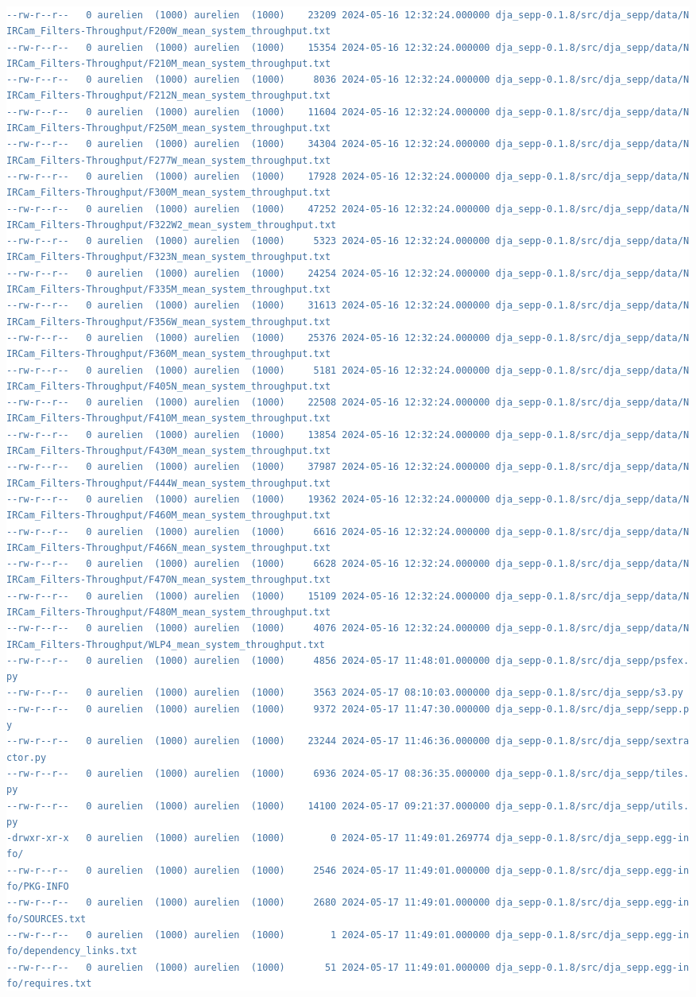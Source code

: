 ```diff
--rw-r--r--   0 aurelien  (1000) aurelien  (1000)    23209 2024-05-16 12:32:24.000000 dja_sepp-0.1.8/src/dja_sepp/data/NIRCam_Filters-Throughput/F200W_mean_system_throughput.txt
--rw-r--r--   0 aurelien  (1000) aurelien  (1000)    15354 2024-05-16 12:32:24.000000 dja_sepp-0.1.8/src/dja_sepp/data/NIRCam_Filters-Throughput/F210M_mean_system_throughput.txt
--rw-r--r--   0 aurelien  (1000) aurelien  (1000)     8036 2024-05-16 12:32:24.000000 dja_sepp-0.1.8/src/dja_sepp/data/NIRCam_Filters-Throughput/F212N_mean_system_throughput.txt
--rw-r--r--   0 aurelien  (1000) aurelien  (1000)    11604 2024-05-16 12:32:24.000000 dja_sepp-0.1.8/src/dja_sepp/data/NIRCam_Filters-Throughput/F250M_mean_system_throughput.txt
--rw-r--r--   0 aurelien  (1000) aurelien  (1000)    34304 2024-05-16 12:32:24.000000 dja_sepp-0.1.8/src/dja_sepp/data/NIRCam_Filters-Throughput/F277W_mean_system_throughput.txt
--rw-r--r--   0 aurelien  (1000) aurelien  (1000)    17928 2024-05-16 12:32:24.000000 dja_sepp-0.1.8/src/dja_sepp/data/NIRCam_Filters-Throughput/F300M_mean_system_throughput.txt
--rw-r--r--   0 aurelien  (1000) aurelien  (1000)    47252 2024-05-16 12:32:24.000000 dja_sepp-0.1.8/src/dja_sepp/data/NIRCam_Filters-Throughput/F322W2_mean_system_throughput.txt
--rw-r--r--   0 aurelien  (1000) aurelien  (1000)     5323 2024-05-16 12:32:24.000000 dja_sepp-0.1.8/src/dja_sepp/data/NIRCam_Filters-Throughput/F323N_mean_system_throughput.txt
--rw-r--r--   0 aurelien  (1000) aurelien  (1000)    24254 2024-05-16 12:32:24.000000 dja_sepp-0.1.8/src/dja_sepp/data/NIRCam_Filters-Throughput/F335M_mean_system_throughput.txt
--rw-r--r--   0 aurelien  (1000) aurelien  (1000)    31613 2024-05-16 12:32:24.000000 dja_sepp-0.1.8/src/dja_sepp/data/NIRCam_Filters-Throughput/F356W_mean_system_throughput.txt
--rw-r--r--   0 aurelien  (1000) aurelien  (1000)    25376 2024-05-16 12:32:24.000000 dja_sepp-0.1.8/src/dja_sepp/data/NIRCam_Filters-Throughput/F360M_mean_system_throughput.txt
--rw-r--r--   0 aurelien  (1000) aurelien  (1000)     5181 2024-05-16 12:32:24.000000 dja_sepp-0.1.8/src/dja_sepp/data/NIRCam_Filters-Throughput/F405N_mean_system_throughput.txt
--rw-r--r--   0 aurelien  (1000) aurelien  (1000)    22508 2024-05-16 12:32:24.000000 dja_sepp-0.1.8/src/dja_sepp/data/NIRCam_Filters-Throughput/F410M_mean_system_throughput.txt
--rw-r--r--   0 aurelien  (1000) aurelien  (1000)    13854 2024-05-16 12:32:24.000000 dja_sepp-0.1.8/src/dja_sepp/data/NIRCam_Filters-Throughput/F430M_mean_system_throughput.txt
--rw-r--r--   0 aurelien  (1000) aurelien  (1000)    37987 2024-05-16 12:32:24.000000 dja_sepp-0.1.8/src/dja_sepp/data/NIRCam_Filters-Throughput/F444W_mean_system_throughput.txt
--rw-r--r--   0 aurelien  (1000) aurelien  (1000)    19362 2024-05-16 12:32:24.000000 dja_sepp-0.1.8/src/dja_sepp/data/NIRCam_Filters-Throughput/F460M_mean_system_throughput.txt
--rw-r--r--   0 aurelien  (1000) aurelien  (1000)     6616 2024-05-16 12:32:24.000000 dja_sepp-0.1.8/src/dja_sepp/data/NIRCam_Filters-Throughput/F466N_mean_system_throughput.txt
--rw-r--r--   0 aurelien  (1000) aurelien  (1000)     6628 2024-05-16 12:32:24.000000 dja_sepp-0.1.8/src/dja_sepp/data/NIRCam_Filters-Throughput/F470N_mean_system_throughput.txt
--rw-r--r--   0 aurelien  (1000) aurelien  (1000)    15109 2024-05-16 12:32:24.000000 dja_sepp-0.1.8/src/dja_sepp/data/NIRCam_Filters-Throughput/F480M_mean_system_throughput.txt
--rw-r--r--   0 aurelien  (1000) aurelien  (1000)     4076 2024-05-16 12:32:24.000000 dja_sepp-0.1.8/src/dja_sepp/data/NIRCam_Filters-Throughput/WLP4_mean_system_throughput.txt
--rw-r--r--   0 aurelien  (1000) aurelien  (1000)     4856 2024-05-17 11:48:01.000000 dja_sepp-0.1.8/src/dja_sepp/psfex.py
--rw-r--r--   0 aurelien  (1000) aurelien  (1000)     3563 2024-05-17 08:10:03.000000 dja_sepp-0.1.8/src/dja_sepp/s3.py
--rw-r--r--   0 aurelien  (1000) aurelien  (1000)     9372 2024-05-17 11:47:30.000000 dja_sepp-0.1.8/src/dja_sepp/sepp.py
--rw-r--r--   0 aurelien  (1000) aurelien  (1000)    23244 2024-05-17 11:46:36.000000 dja_sepp-0.1.8/src/dja_sepp/sextractor.py
--rw-r--r--   0 aurelien  (1000) aurelien  (1000)     6936 2024-05-17 08:36:35.000000 dja_sepp-0.1.8/src/dja_sepp/tiles.py
--rw-r--r--   0 aurelien  (1000) aurelien  (1000)    14100 2024-05-17 09:21:37.000000 dja_sepp-0.1.8/src/dja_sepp/utils.py
-drwxr-xr-x   0 aurelien  (1000) aurelien  (1000)        0 2024-05-17 11:49:01.269774 dja_sepp-0.1.8/src/dja_sepp.egg-info/
--rw-r--r--   0 aurelien  (1000) aurelien  (1000)     2546 2024-05-17 11:49:01.000000 dja_sepp-0.1.8/src/dja_sepp.egg-info/PKG-INFO
--rw-r--r--   0 aurelien  (1000) aurelien  (1000)     2680 2024-05-17 11:49:01.000000 dja_sepp-0.1.8/src/dja_sepp.egg-info/SOURCES.txt
--rw-r--r--   0 aurelien  (1000) aurelien  (1000)        1 2024-05-17 11:49:01.000000 dja_sepp-0.1.8/src/dja_sepp.egg-info/dependency_links.txt
--rw-r--r--   0 aurelien  (1000) aurelien  (1000)       51 2024-05-17 11:49:01.000000 dja_sepp-0.1.8/src/dja_sepp.egg-info/requires.txt
```